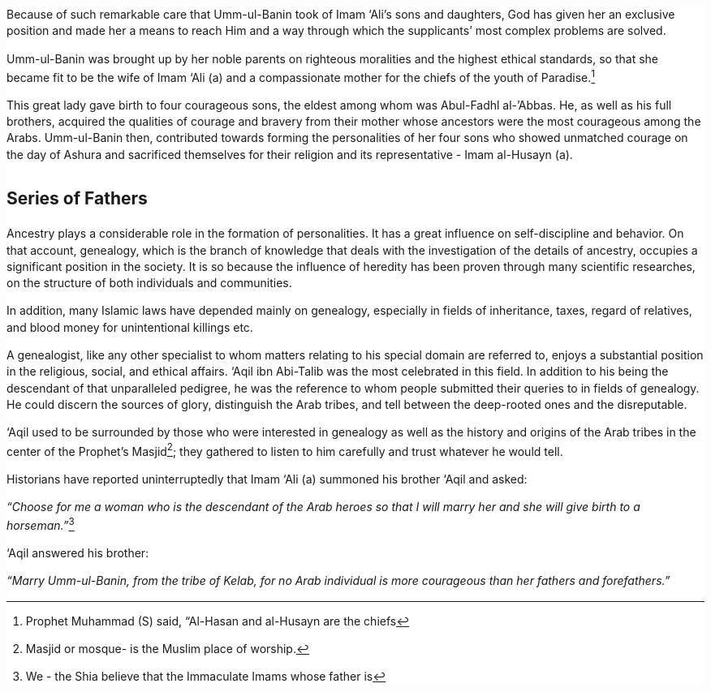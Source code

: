 Because of such remarkable care that Umm-ul-Banin took of Imam ‘Ali’s
sons and daughters, God has given her an exclusive position and made her
a means to reach Him and a way through which the supplicants’ most
complex problems are solved.

Umm-ul-Banin was brought up by her noble parents on righteous moralities
and the highest ethical standards, so that she became fit to be the wife
of Imam ‘Ali (a) and a compassionate mother for the chiefs of the youth
of Paradise.[^4]

This great lady gave birth to four courageous sons, the eldest among
whom was Abul-Fadhl al-’Abbas. He, as well as his full brothers,
acquired the qualities of courage and bravery from their mother whose
ancestors were the most courageous among the Arabs. Umm-ul-Banin then,
contributed towards forming the personalities of her four sons who
showed unmatched courage on the day of Ashura and sacrificed themselves
for their religion and its representative - Imam al-Husayn (a).

Series of Fathers
-----------------

Ancestry plays a considerable role in the formation of personalities. It
has a great influence on self-discipline and behavior. On that account,
genealogy, which is the branch of knowledge that deals with the
investigation of the details of ancestry, occupies a significant
position in the society. It is so because the influence of heredity has
been proven through many scientific researches, on the structure of both
individuals and communities.

In addition, many Islamic laws have depended mainly on genealogy,
especially in fields of inheritance, taxes, regard of relatives, and
blood money for unintentional killings etc.

A genealogist, like any other specialist to whom matters relating to his
special domain are referred to, enjoys a substantial position in the
religious, social, and ethical affairs. ‘Aqil ibn Abi-Talib was the most
celebrated in this field. In addition to his being the descendant of
that unparalleled pedigree, he was the reference to whom people
submitted their queries to in fields of genealogy. He could discern the
sources of glory, distinguish the Arab tribes, and tell between the
deep-rooted ones and the disreputable.

‘Aqil used to be surrounded by those who were interested in genealogy as
well as the history and origins of the Arab tribes in the center of the
Prophet’s Masjid[^5]; they gathered to listen to him carefully and trust
whatever he would tell.

Historians have reported uninterruptedly that Imam ‘Ali (a) summoned his
brother ‘Aqil and asked:

*“Choose for me a woman who is the descendant of the Arab heroes so that
I will marry her and she will give birth to a horseman.”*[^6]

‘Aqil answered his brother:

*“Marry Umm-ul-Banin, from the tribe of Kelab, for no Arab individual is
more courageous than her fathers and forefathers.”*


[^1]: See al-Anwar ul-Bahiya
[^2]: See Ibn Abi’l-Hadid’s Sharh Nahj ul-Balagha, The Introduction.
[^3]: The Ahlul Bayt (the people of the house), is a term dedicated to
[^4]: Prophet Muhammad (S) said, “Al-Hasan and al-Husayn are the chiefs
[^5]: Masjid or mosque- is the Muslim place of worship.
[^6]: We - the Shia believe that the Immaculate Imams whose father is
[^7]: The Holy Qur’an, Surah ash-Shuaraa (26), Verses 217-20
[^8]: The Holy Qur’an; Sura of al-An’aam, Verse 74
[^9]: The Holy Qur’an; Sura of al-Baqara, Verse 133
[^10]: Abdullah ibn Abd-ul-Muttalib and Amina (bint Wahab) are the
[^11]: See as-Sirat ul-Halabiyya; part 1 page 20
[^12]: See ar-Rawdh ul-Anif; part 1 page 8
[^13]: Kaaba is the square-shaped building in the center of the Great
[^14]: See Subh ul-Aasha, part 1 page 211
[^15]: See as-Sirat ul-Halabiyya
[^16]: The Holy Qur’an; Sura of An-Nisaa (4), Verse 22
[^17]: The Holy Qur’an; Sura of Al-Anfaal (8), Verse 41
[^18]: The Holy Qur’an; Sura of At-Tawba (9), Verse 19
[^19]: See Sheikh as-Saduqís al-Mawaaizh
[^20]: Refer to Bihar ul-Anwar; 9/31
[^21]: See Mir’aat ul-Uqoul, 1/326
[^22]: The Hashemites are sons and descendants of Hashim ibn Abd- Menaf
[^23]: To know more about the poetry of Abu-Talib in defence and support
[^24]: Refer to Abd-ul-Husayn Sharafuddin, Al-Muraja’aat
[^25]: The whole narration is as follows: At-Tabari, in his book of
[^26]: After the polytheist Meccans having defeated the undisciplined
[^27]: Two campaigns led by Abu-Bakr and Omar against the Jews of
[^28]: See at-Tabari, at-Tarikh, 2/282.
[^29]: See Nukat ul-Hayman, 200; As-Sirat ul-Halabiyya, 1/304; Tathkirat
[^30]: See Ibn Abi'l-Hadid’s Sharhu Nahj il-Balagha, 3/82
[^31]: See al-Bukhari, as-Sahih, 3/50; al-Hakim, al-Mustdrak, 3/220
